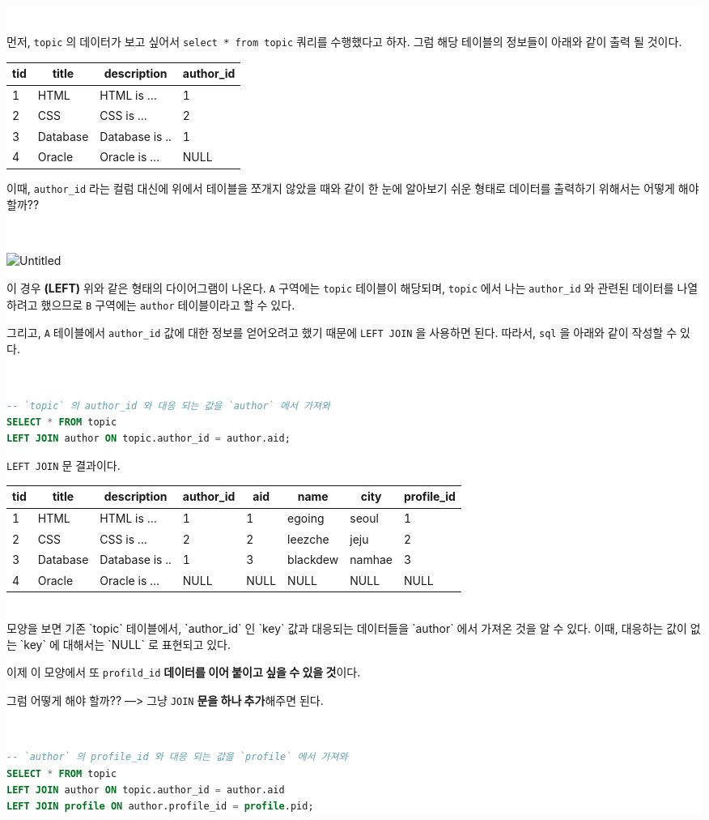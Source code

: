<br>

먼저, `topic` 의 데이터가 보고 싶어서 `select * from topic` 쿼리를 수행했다고 하자. 그럼 해당 테이블의 정보들이 아래와 같이 출력 될 것이다.

| tid | title | description | author_id |
| --- | --- | --- | --- |
| 1 | HTML | HTML is … | 1 |
| 2 | CSS | CSS is … | 2 |
| 3 | Database | Database is .. | 1 |
| 4 | Oracle | Oracle is … | NULL |

이때, `author_id` 라는 컬럼 대신에 위에서 테이블을 쪼개지 않았을 때와 같이 한 눈에 알아보기 쉬운 형태로 데이터를 출력하기 위해서는 어떻게 해야 할까??

<br>

![Untitled](https://s3.us-west-2.amazonaws.com/secure.notion-static.com/2aadbe42-8143-4842-80d8-ec944e8e453c/Untitled.png?X-Amz-Algorithm=AWS4-HMAC-SHA256&X-Amz-Content-Sha256=UNSIGNED-PAYLOAD&X-Amz-Credential=AKIAT73L2G45EIPT3X45%2F20220330%2Fus-west-2%2Fs3%2Faws4_request&X-Amz-Date=20220330T100316Z&X-Amz-Expires=86400&X-Amz-Signature=9dfea712287a15dc5efc80c2188f8e72334e72924ee3b9056f9486a3acb049ec&X-Amz-SignedHeaders=host&response-content-disposition=filename%20%3D%22Untitled.png%22&x-id=GetObject)


이 경우 **(LEFT)** 위와 같은 형태의 다이어그램이 나온다. `A` 구역에는 `topic` 테이블이 해당되며, `topic` 에서 나는 `author_id` 와 관련된 데이터를 나열하려고 했으므로 `B` 구역에는 `author` 테이블이라고 할 수 있다.

그리고, `A` 테이블에서 `author_id` 값에 대한 정보를 얻어오려고 했기 때문에 `LEFT JOIN` 을 사용하면 된다. 따라서, `sql` 을 아래와 같이 작성할 수 있다.

<br>

```sql
-- `topic` 의 author_id 와 대응 되는 값을 `author` 에서 가져와
SELECT * FROM topic
LEFT JOIN author ON topic.author_id = author.aid;
```

`LEFT JOIN` 문 결과이다.

| tid | title | description | author_id | aid | name | city | profile_id |
| --- | --- | --- | --- | --- | --- | --- | --- |
| 1 | HTML | HTML is … | 1 | 1 | egoing | seoul | 1 |
| 2 | CSS | CSS is … | 2 | 2 | leezche | jeju | 2 |
| 3 | Database | Database is .. | 1 | 3 | blackdew | namhae | 3 |
| 4 | Oracle | Oracle is … | NULL | NULL | NULL | NULL | NULL |

<br>
모양을 보면 기존 `topic` 테이블에서, `author_id` 인 `key` 값과 대응되는 데이터들을 `author` 에서 가져온 것을 알 수 있다. 이때, 대응하는 값이 없는 `key` 에 대해서는 `NULL` 로 표현되고 있다.

이제 이 모양에서 또 `profild_id` **데이터를 이어 붙이고 싶을 수 있을 것**이다.

그럼 어떻게 해야 할까?? —> 그냥 `JOIN` **문을 하나 추가**해주면 된다.

<br>

```sql
-- `author` 의 profile_id 와 대응 되는 값을 `profile` 에서 가져와
SELECT * FROM topic
LEFT JOIN author ON topic.author_id = author.aid
LEFT JOIN profile ON author.profile_id = profile.pid;
```
